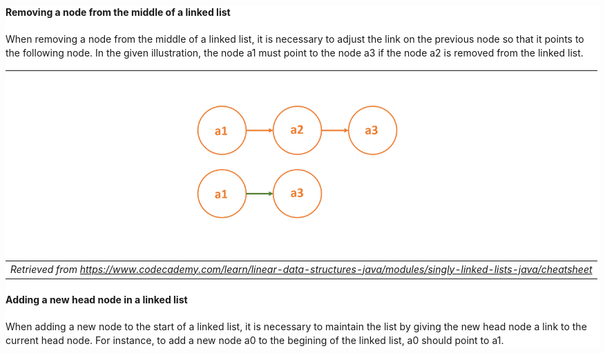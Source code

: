 #### Removing a node from the middle of a linked list

When removing a node from the middle of a linked list, it is necessary to adjust the link on the previous node so that it points to the following node. In the given illustration, the node a1 must point to the node a3 if the node a2 is removed from the linked list.

| <img src="./images/removing_a_node-linked-list.png" alt="Removing a node from the middle of a linked list" style="zoom: 33%;" /> |
| :----------------------------------------------------------: |
| *Retrieved from https://www.codecademy.com/learn/linear-data-structures-java/modules/singly-linked-lists-java/cheatsheet* |

#### Adding a new head node in a linked list

When adding a new node to the start of a linked list, it is necessary to maintain the list by giving the new head node a link to the current head node. For instance, to add a new node a0 to the begining of the linked list, a0 should point to a1.
